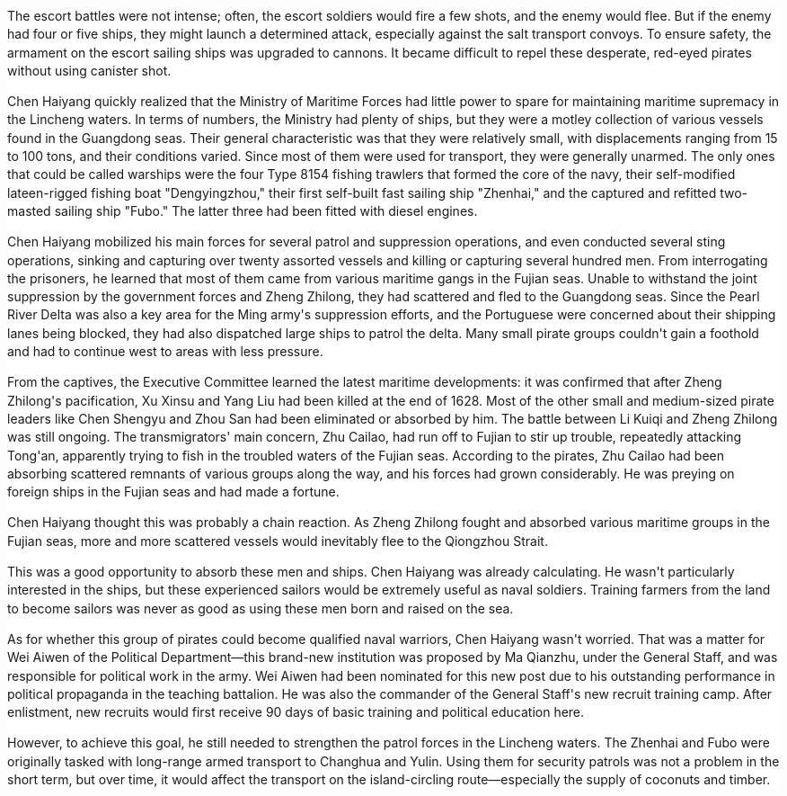 The escort battles were not intense; often, the escort soldiers would fire a few shots, and the enemy would flee. But if the enemy had four or five ships, they might launch a determined attack, especially against the salt transport convoys. To ensure safety, the armament on the escort sailing ships was upgraded to cannons. It became difficult to repel these desperate, red-eyed pirates without using canister shot.

Chen Haiyang quickly realized that the Ministry of Maritime Forces had little power to spare for maintaining maritime supremacy in the Lincheng waters. In terms of numbers, the Ministry had plenty of ships, but they were a motley collection of various vessels found in the Guangdong seas. Their general characteristic was that they were relatively small, with displacements ranging from 15 to 100 tons, and their conditions varied. Since most of them were used for transport, they were generally unarmed. The only ones that could be called warships were the four Type 8154 fishing trawlers that formed the core of the navy, their self-modified lateen-rigged fishing boat "Dengyingzhou," their first self-built fast sailing ship "Zhenhai," and the captured and refitted two-masted sailing ship "Fubo." The latter three had been fitted with diesel engines.

Chen Haiyang mobilized his main forces for several patrol and suppression operations, and even conducted several sting operations, sinking and capturing over twenty assorted vessels and killing or capturing several hundred men. From interrogating the prisoners, he learned that most of them came from various maritime gangs in the Fujian seas. Unable to withstand the joint suppression by the government forces and Zheng Zhilong, they had scattered and fled to the Guangdong seas. Since the Pearl River Delta was also a key area for the Ming army's suppression efforts, and the Portuguese were concerned about their shipping lanes being blocked, they had also dispatched large ships to patrol the delta. Many small pirate groups couldn't gain a foothold and had to continue west to areas with less pressure.

From the captives, the Executive Committee learned the latest maritime developments: it was confirmed that after Zheng Zhilong's pacification, Xu Xinsu and Yang Liu had been killed at the end of 1628. Most of the other small and medium-sized pirate leaders like Chen Shengyu and Zhou San had been eliminated or absorbed by him. The battle between Li Kuiqi and Zheng Zhilong was still ongoing. The transmigrators' main concern, Zhu Cailao, had run off to Fujian to stir up trouble, repeatedly attacking Tong'an, apparently trying to fish in the troubled waters of the Fujian seas. According to the pirates, Zhu Cailao had been absorbing scattered remnants of various groups along the way, and his forces had grown considerably. He was preying on foreign ships in the Fujian seas and had made a fortune.

Chen Haiyang thought this was probably a chain reaction. As Zheng Zhilong fought and absorbed various maritime groups in the Fujian seas, more and more scattered vessels would inevitably flee to the Qiongzhou Strait.

This was a good opportunity to absorb these men and ships. Chen Haiyang was already calculating. He wasn't particularly interested in the ships, but these experienced sailors would be extremely useful as naval soldiers. Training farmers from the land to become sailors was never as good as using these men born and raised on the sea.

As for whether this group of pirates could become qualified naval warriors, Chen Haiyang wasn't worried. That was a matter for Wei Aiwen of the Political Department—this brand-new institution was proposed by Ma Qianzhu, under the General Staff, and was responsible for political work in the army. Wei Aiwen had been nominated for this new post due to his outstanding performance in political propaganda in the teaching battalion. He was also the commander of the General Staff's new recruit training camp. After enlistment, new recruits would first receive 90 days of basic training and political education here.

However, to achieve this goal, he still needed to strengthen the patrol forces in the Lincheng waters. The Zhenhai and Fubo were originally tasked with long-range armed transport to Changhua and Yulin. Using them for security patrols was not a problem in the short term, but over time, it would affect the transport on the island-circling route—especially the supply of coconuts and timber.
